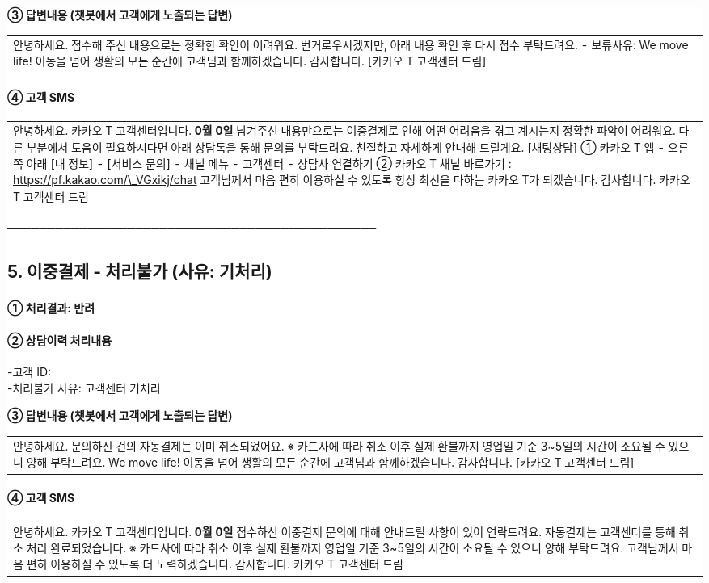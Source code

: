 **③ 답변내용 (챗봇에서 고객에게 노출되는 답변)**

|  |
| --- |
| 안녕하세요.  접수해 주신 내용으로는 정확한 확인이 어려워요.  번거로우시겠지만, 아래 내용 확인 후 다시 접수 부탁드려요.  - 보류사유:  We move life! 이동을 넘어 생활의 모든 순간에 고객님과 함께하겠습니다. 감사합니다.  [카카오 T 고객센터 드림] |

#### **④ 고객 SMS**

|  |
| --- |
| 안녕하세요. 카카오 T 고객센터입니다.  **0월 0일** 남겨주신 내용만으로는 이중결제로 인해 어떤 어려움을 겪고 계시는지 정확한 파악이 어려워요. 다른 부분에서 도움이 필요하시다면 아래 상담톡을 통해 문의를 부탁드려요. 친절하고 자세하게 안내해 드릴게요.  [채팅상담] ① 카카오 T 앱 - 오른쪽 아래 [내 정보] - [서비스 문의] - 채널 메뉴 - 고객센터 - 상담사 연결하기 ② 카카오 T 채널 바로가기 : https://pf.kakao.com/\_VGxikj/chat  고객님께서 마음 편히 이용하실 수 있도록 항상 최선을 다하는 카카오 T가 되겠습니다. 감사합니다.  카카오 T 고객센터 드림 |

**──────────────────────────────────────────────**

**5. 이중결제 - 처리불가 (사유: 기처리)**
----------------------------

#### **① 처리결과: 반려**

#### **② 상담이력 처리내용**

-고객 ID:  
-처리불가 사유: 고객센터 기처리

**③ 답변내용 (챗봇에서 고객에게 노출되는 답변)**

|  |
| --- |
| 안녕하세요.  문의하신 건의 자동결제는 이미 취소되었어요.  ※ 카드사에 따라 취소 이후 실제 환불까지 영업일 기준 3~5일의 시간이 소요될 수 있으니 양해 부탁드려요.  We move life! 이동을 넘어 생활의 모든 순간에 고객님과 함께하겠습니다. 감사합니다.  [카카오 T 고객센터 드림] |

#### **④ 고객 SMS**

|  |
| --- |
| 안녕하세요. 카카오 T 고객센터입니다.  **0월 0일** 접수하신 이중결제 문의에 대해 안내드릴 사항이 있어 연락드려요.  자동결제는 고객센터를 통해 취소 처리 완료되었습니다. ※ 카드사에 따라 취소 이후 실제 환불까지 영업일 기준 3~5일의 시간이 소요될 수 있으니 양해 부탁드려요.  고객님께서 마음 편히 이용하실 수 있도록 더 노력하겠습니다. 감사합니다.  카카오 T 고객센터 드림 |